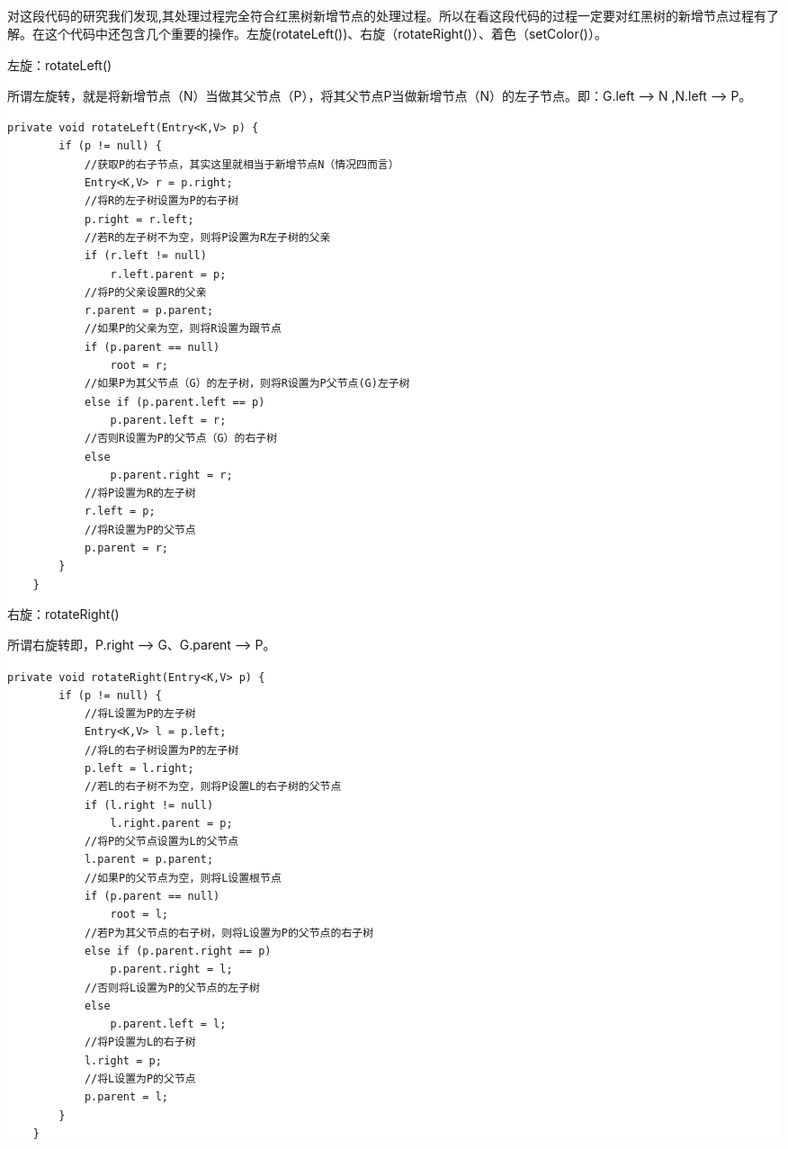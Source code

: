 对这段代码的研究我们发现,其处理过程完全符合红黑树新增节点的处理过程。所以在看这段代码的过程一定要对红黑树的新增节点过程有了解。在这个代码中还包含几个重要的操作。左旋\(rotateLeft\(\)\)、右旋（rotateRight\(\)）、着色（setColor\(\)）。

左旋：rotateLeft\(\)

所谓左旋转，就是将新增节点（N）当做其父节点（P），将其父节点P当做新增节点（N）的左子节点。即：G.left —&gt; N ,N.left —&gt; P。

```
private void rotateLeft(Entry<K,V> p) {
        if (p != null) {
            //获取P的右子节点，其实这里就相当于新增节点N（情况四而言）
            Entry<K,V> r = p.right;
            //将R的左子树设置为P的右子树
            p.right = r.left;
            //若R的左子树不为空，则将P设置为R左子树的父亲
            if (r.left != null)
                r.left.parent = p;
            //将P的父亲设置R的父亲
            r.parent = p.parent;
            //如果P的父亲为空，则将R设置为跟节点
            if (p.parent == null)
                root = r;
            //如果P为其父节点（G）的左子树，则将R设置为P父节点(G)左子树
            else if (p.parent.left == p)
                p.parent.left = r;
            //否则R设置为P的父节点（G）的右子树
            else
                p.parent.right = r;
            //将P设置为R的左子树
            r.left = p;
            //将R设置为P的父节点
            p.parent = r;
        }
    }
```

右旋：rotateRight\(\)

所谓右旋转即，P.right —&gt; G、G.parent —&gt; P。

```
private void rotateRight(Entry<K,V> p) {
        if (p != null) {
            //将L设置为P的左子树
            Entry<K,V> l = p.left;
            //将L的右子树设置为P的左子树
            p.left = l.right;
            //若L的右子树不为空，则将P设置L的右子树的父节点
            if (l.right != null) 
                l.right.parent = p;
            //将P的父节点设置为L的父节点
            l.parent = p.parent;
            //如果P的父节点为空，则将L设置根节点
            if (p.parent == null)
                root = l;
            //若P为其父节点的右子树，则将L设置为P的父节点的右子树
            else if (p.parent.right == p)
                p.parent.right = l;
            //否则将L设置为P的父节点的左子树
            else 
                p.parent.left = l;
            //将P设置为L的右子树
            l.right = p;
            //将L设置为P的父节点
            p.parent = l;
        }
    }
```